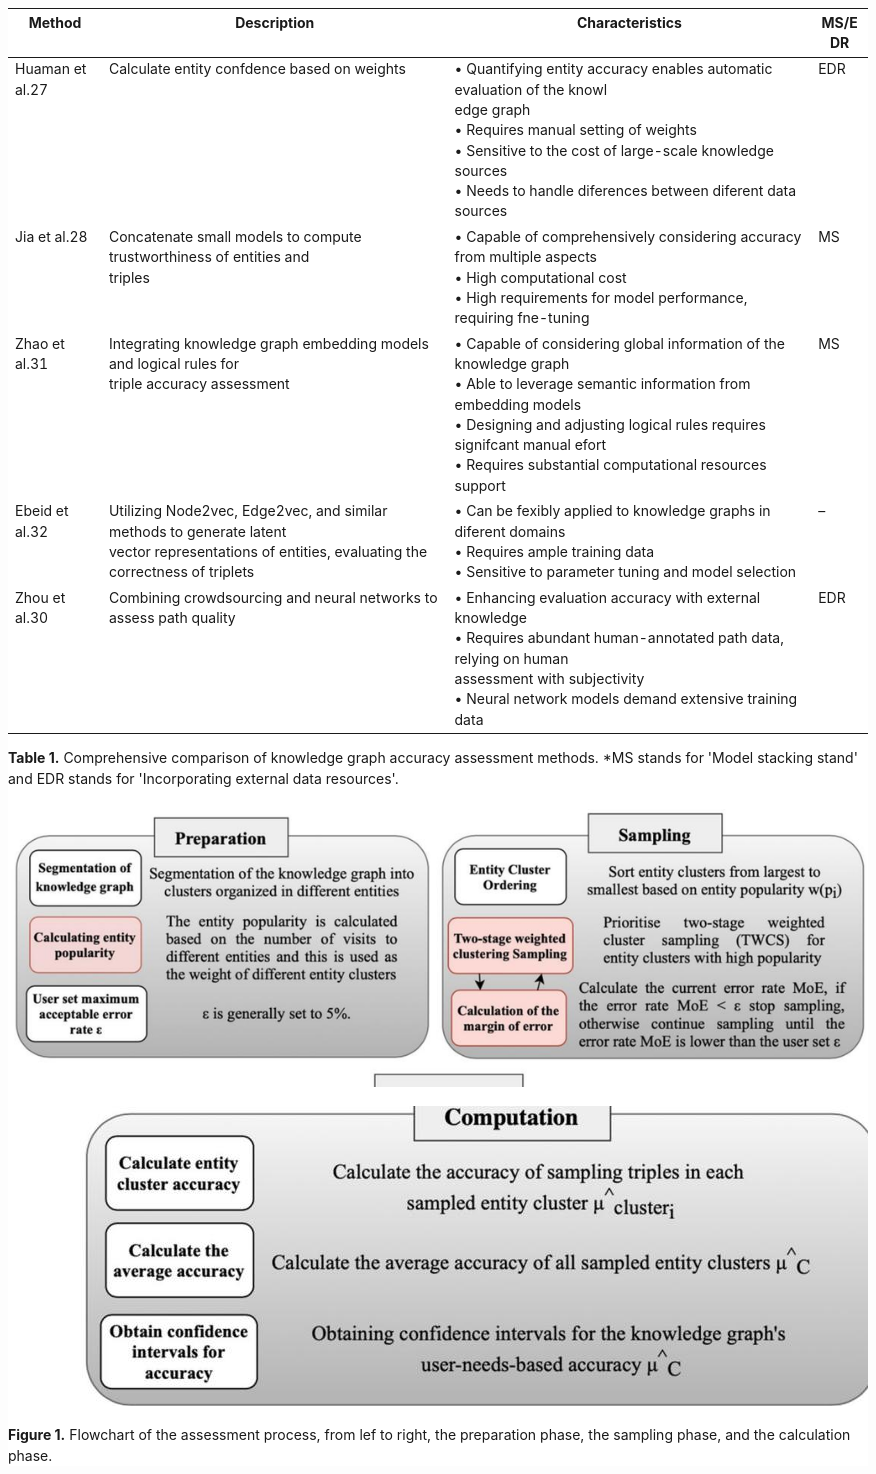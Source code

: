 | Method          | Description                                                                                                                                        | Characteristics                                                                                                                                                                                                                                                           | MS/EDR |
|-----------------|----------------------------------------------------------------------------------------------------------------------------------------------------|---------------------------------------------------------------------------------------------------------------------------------------------------------------------------------------------------------------------------------------------------------------------------|--------|
| Huaman et al.27 | Calculate entity confdence based on weights                                                                                                        | • Quantifying entity accuracy enables automatic evaluation of the knowl<br>edge graph<br>• Requires manual setting of weights<br>• Sensitive to the cost of large-scale knowledge sources<br>• Needs to handle diferences between diferent data sources                   | EDR    |
| Jia et al.28    | Concatenate small models to compute trustworthiness of entities and<br>triples                                                                     | • Capable of comprehensively considering accuracy from multiple aspects<br>• High computational cost<br>• High requirements for model performance, requiring fne-tuning                                                                                                   | MS     |
| Zhao et al.31   | Integrating knowledge graph embedding models and logical rules for<br>triple accuracy assessment                                                   | • Capable of considering global information of the knowledge graph<br>• Able to leverage semantic information from embedding models<br>• Designing and adjusting logical rules requires signifcant manual efort<br>• Requires substantial computational resources support | MS     |
| Ebeid et al.32  | Utilizing Node2vec, Edge2vec, and similar methods to generate latent<br>vector representations of entities, evaluating the correctness of triplets | • Can be fexibly applied to knowledge graphs in diferent domains<br>• Requires ample training data<br>• Sensitive to parameter tuning and model selection                                                                                                                 | –      |
| Zhou et al.30   | Combining crowdsourcing and neural networks to assess path quality                                                                                 | • Enhancing evaluation accuracy with external knowledge<br>• Requires abundant human-annotated path data, relying on human<br>assessment with subjectivity<br>• Neural network models demand extensive training data                                                      | EDR    |

<span id="page-2-0"></span>**Table 1.** Comprehensive comparison of knowledge graph accuracy assessment methods. \*MS stands for 'Model stacking stand' and EDR stands for 'Incorporating external data resources'.

![](_page_3_Figure_1.jpeg)


![](_page_3_Figure_2.jpeg)


<span id="page-3-0"></span>**Figure 1.** Flowchart of the assessment process, from lef to right, the preparation phase, the sampling phase, and the calculation phase.
